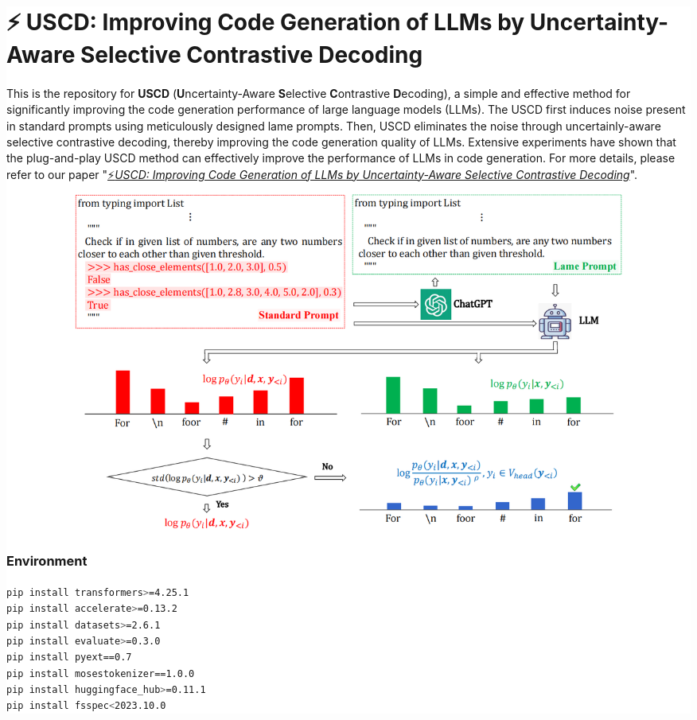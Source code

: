 # :zap: USCD: Improving Code Generation of LLMs by Uncertainty-Aware Selective Contrastive Decoding

This is the repository for **USCD** (**U**ncertainty-Aware **S**elective **C**ontrastive **D**ecoding), a simple and effective method for significantly improving the code generation performance of large language models (LLMs). The USCD first induces noise present in standard prompts using meticulously designed lame prompts. Then, USCD eliminates the noise through uncertainly-aware selective contrastive decoding, thereby improving the code generation quality of LLMs. Extensive experiments have shown that the plug-and-play USCD method can effectively improve the performance of LLMs in code generation. For more details, please refer to our paper "[:zap:*USCD: Improving Code Generation of LLMs by Uncertainty-Aware Selective Contrastive Decoding*](https://arxiv.org/abs/2409.05923)".

<div align="center">
    <img width="80%" alt="image" src="https://github.com/alphadl/CodeGen-USCD/blob/main/img/using_contraste_decoding.PNG">
</div>

### Environment

```bash
pip install transformers>=4.25.1
pip install accelerate>=0.13.2
pip install datasets>=2.6.1
pip install evaluate>=0.3.0
pip install pyext==0.7
pip install mosestokenizer==1.0.0
pip install huggingface_hub>=0.11.1
pip install fsspec<2023.10.0
```
